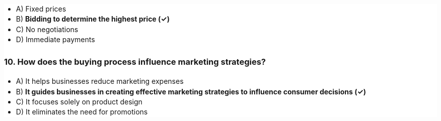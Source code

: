 - A) Fixed prices
- B) **Bidding to determine the highest price (✓)**
- C) No negotiations
- D) Immediate payments

### 10. How does the buying process influence marketing strategies?

- A) It helps businesses reduce marketing expenses
- B) **It guides businesses in creating effective marketing strategies to influence consumer decisions (✓)**
- C) It focuses solely on product design
- D) It eliminates the need for promotions
